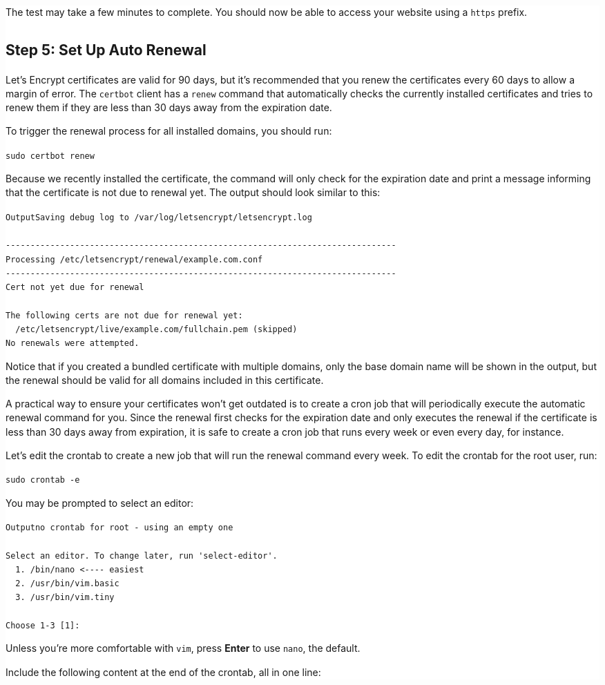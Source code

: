 The test may take a few minutes to complete. You should now be able to access your website using a `https` prefix.

## Step 5: Set Up Auto Renewal

Let’s Encrypt certificates are valid for 90 days, but it’s recommended that you renew the certificates every 60 days to allow a margin of error. The `certbot` client has a `renew` command that automatically checks the currently installed certificates and tries to renew them if they are less than 30 days away from the expiration date.

To trigger the renewal process for all installed domains, you should run:

    sudo certbot renew

Because we recently installed the certificate, the command will only check for the expiration date and print a message informing that the certificate is not due to renewal yet. The output should look similar to this:

    OutputSaving debug log to /var/log/letsencrypt/letsencrypt.log
    
    -------------------------------------------------------------------------------
    Processing /etc/letsencrypt/renewal/example.com.conf
    -------------------------------------------------------------------------------
    Cert not yet due for renewal
    
    The following certs are not due for renewal yet:
      /etc/letsencrypt/live/example.com/fullchain.pem (skipped)
    No renewals were attempted.

Notice that if you created a bundled certificate with multiple domains, only the base domain name will be shown in the output, but the renewal should be valid for all domains included in this certificate.

A practical way to ensure your certificates won’t get outdated is to create a cron job that will periodically execute the automatic renewal command for you. Since the renewal first checks for the expiration date and only executes the renewal if the certificate is less than 30 days away from expiration, it is safe to create a cron job that runs every week or even every day, for instance.

Let’s edit the crontab to create a new job that will run the renewal command every week. To edit the crontab for the root user, run:

    sudo crontab -e

You may be prompted to select an editor:

    Outputno crontab for root - using an empty one
    
    Select an editor. To change later, run 'select-editor'.
      1. /bin/nano <---- easiest
      2. /usr/bin/vim.basic
      3. /usr/bin/vim.tiny
    
    Choose 1-3 [1]:

Unless you’re more comfortable with `vim`, press **Enter** to use `nano`, the default.

Include the following content at the end of the crontab, all in one line:
